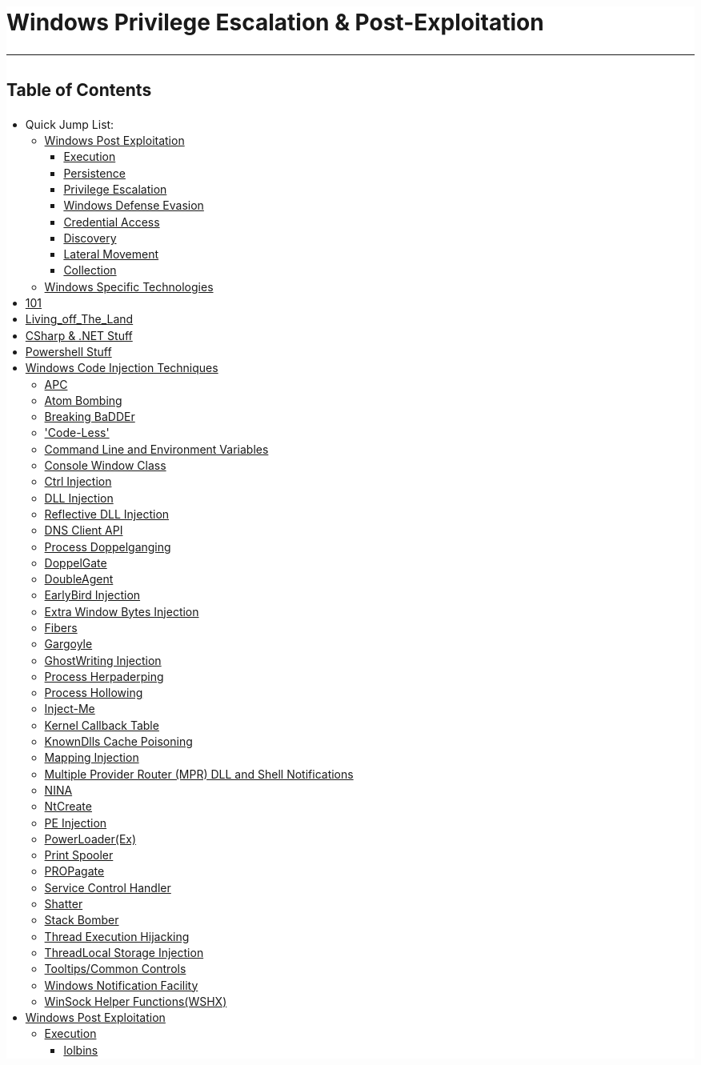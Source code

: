 # Windows Privilege Escalation & Post-Exploitation
----------------------------------------------------------------------
## Table of Contents
- Quick Jump List:
	- [Windows Post Exploitation](#winpost1)
		- [Execution](#winexec1)
		- [Persistence](#winpersist1)
		- [Privilege Escalation](#winprivesc1)
		- [Windows Defense Evasion](#windefev1)
		- [Credential Access](#wincredac1)
		- [Discovery](#windisco1)
		- [Lateral Movement](#winlater1)
		- [Collection](#wincollect1)
	- [Windows Specific Technologies](#wintech1)
- [101](#win101)
- [Living_off_The_Land](#lolbins-win)
- [CSharp & .NET Stuff](#csharp-stuff)
- [Powershell Stuff](#powershell-stuff)
- [Windows Code Injection Techniques](#wcit)
	- [APC](#APC)
	- [Atom Bombing](#abomb)
	- [Breaking BaDDEr](#bbad)
	- ['Code-Less'](#cless)
	- [Command Line and Environment Variables](#clev)
	- [Console Window Class](#clw)
	- [Ctrl Injection](#ctrli)
	- [DLL Injection](#dlli)
	- [Reflective DLL Injection](#rdlli)
	- [DNS Client API](#dnscla)
	- [Process Doppelganging](#procdoppel)
	- [DoppelGate](#doppg)
	- [DoubleAgent](#dai)
	- [EarlyBird Injection](#ebi)
	- [Extra Window Bytes Injection](#ewbi)
	- [Fibers](#fii)
	- [Gargoyle](#gii)
	- [GhostWriting Injection](#gwi)
	- [Process Herpaderping](#proch)
	- [Process Hollowing](#prochollow)
	- [Inject-Me](#injme)
	- [Kernel Callback Table](#kcti)
	- [KnownDlls Cache Poisoning](#kdlli)
	- [Mapping Injection](#mappi)
	- [Multiple Provider Router (MPR) DLL and Shell Notifications](#mpri)
	- [NINA](#nina)
	- [NtCreate](#ntcreate)
	- [PE Injection](#peinject)
	- [PowerLoader(Ex)](#powex)
	- [Print Spooler](#pspool)
	- [PROPagate](#propagate)
	- [Service Control Handler](#schi)
	- [Shatter](#shatter)
	- [Stack Bomber](#stackbomb)
	- [Thread Execution Hijacking](#tehi)
	- [ThreadLocal Storage Injection](#tlsi)
	- [Tooltips/Common Controls](#tcci)
	- [Windows Notification Facility](#wnfi)
	- [WinSock Helper Functions(WSHX)](#wshx)
- [Windows Post Exploitation](#winpost)
	- [Execution](#winexec)<a name="winexec1"></a>
		- [lolbins](#winlolexec)